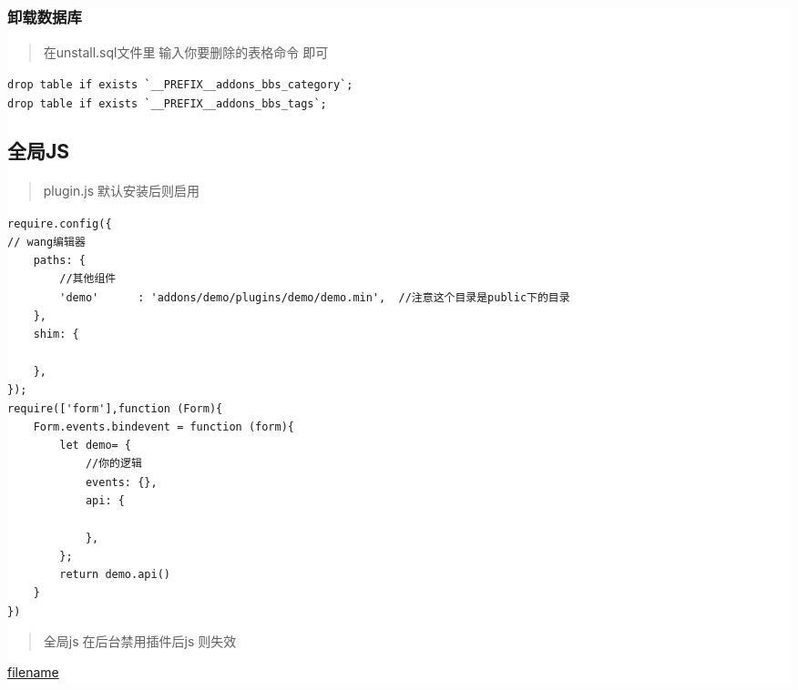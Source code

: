 ### 卸载数据库
> 在unstall.sql文件里  输入你要删除的表格命令 即可
~~~
drop table if exists `__PREFIX__addons_bbs_category`;
drop table if exists `__PREFIX__addons_bbs_tags`;
~~~




##  全局JS
> plugin.js  默认安装后则启用
~~~
require.config({
// wang编辑器
    paths: {
        //其他组件
        'demo'      : 'addons/demo/plugins/demo/demo.min',  //注意这个目录是public下的目录
    },
    shim: {

    },
});
require(['form'],function (Form){
    Form.events.bindevent = function (form){
        let demo= {
            //你的逻辑
            events: {},
            api: {
              
            },
        };
        return demo.api()
    }
})
~~~
> 全局js 在后台禁用插件后js 则失效


[filename](powered.md ':include')
